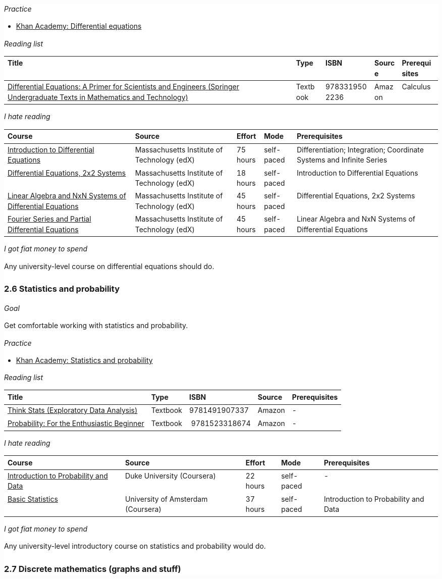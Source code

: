 *Practice*

- [Khan Academy: Differential equations](https://www.khanacademy.org/math/differential-equations)

*Reading list*

| Title       | Type   | ISBN   | Source | Prerequisites |
| :---------- | :----- | :----- | :----- | :------------ |
| [Differential Equations: A Primer for Scientists and Engineers (Springer Undergraduate Texts in Mathematics and Technology)](https://amzn.to/2O7MvyQ) | Textbook | 9783319502236 | Amazon | Calculus |

*I hate reading*

| Course | Source | Effort | Mode | Prerequisites |
| :----- | :----- | :----- | :--- | :------------ |
| [Introduction to Differential Equations](https://www.edx.org/course/introduction-differential-equations-mitx-18-031x) | Massachusetts Institute of Technology (edX) | 75 hours | self-paced | Differentiation; Integration; Coordinate Systems and Infinite Series |
| [Differential Equations, 2x2 Systems](https://www.edx.org/course/differential-equations-2x2-systems-mitx-18-032x) | Massachusetts Institute of Technology (edX) | 18 hours | self-paced | Introduction to Differential Equations |
| [Linear Algebra and NxN Systems of Differential Equations](https://www.edx.org/course/differential-equations-linear-algebra-and-nxn-systems-of-differential-equations) | Massachusetts Institute of Technology (edX) | 45 hours | self-paced | Differential Equations, 2x2 Systems |
| [Fourier Series and Partial Differential Equations](https://www.edx.org/course/differential-equations-fourier-series-and-partial-differential-equations) | Massachusetts Institute of Technology (edX) | 45 hours | self-paced | Linear Algebra and NxN Systems of Differential Equations |

*I got fiat money to spend*

Any university-level course on differential equations should do.

### <a name="2.6"></a> 2.6 Statistics and probability

*Goal*

Get comfortable working with statistics and probability.

*Practice*

- [Khan Academy: Statistics and probability](https://www.khanacademy.org/math/statistics-probability)

*Reading list*

| Title       | Type   | ISBN   | Source | Prerequisites |
| :---------- | :----- | :----- | :----- | :------------ |
| [Think Stats (Exploratory Data Analysis)](https://amzn.to/30boLQO) | Textbook | 9781491907337 | Amazon | - |
| [Probability: For the Enthusiastic Beginner](https://amzn.to/39XUEyw) | Textbook | 9781523318674 | Amazon | - |

*I hate reading*

| Course | Source | Effort | Mode | Prerequisites |
| :----- | :----- | :----- | :--- | :------------ |
| [Introduction to Probability and Data](https://click.linksynergy.com/link?id=WcigFHeaVBw&offerid=467035.2412797405&type=2&murl=https%3A%2F%2Fwww.coursera.org%2Flearn%2Fprobability-intro) | Duke University (Coursera) | 22 hours | self-paced | - |
| [Basic Statistics](https://click.linksynergy.com/link?id=WcigFHeaVBw&offerid=467035.10188597268&type=2&murl=https%3A%2F%2Fwww.coursera.org%2Flearn%2Fbasic-statistics) | University of Amsterdam (Coursera) | 37 hours | self-paced | Introduction to Probability and Data |

*I got fiat money to spend*

Any university-level introductory course on statistics and probability would do.

### <a name="2.7"></a> 2.7 Discrete mathematics (graphs and stuff)

